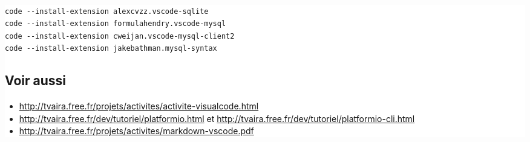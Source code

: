 ```
code --install-extension alexcvzz.vscode-sqlite
code --install-extension formulahendry.vscode-mysql
code --install-extension cweijan.vscode-mysql-client2
code --install-extension jakebathman.mysql-syntax
```

## Voir aussi

- http://tvaira.free.fr/projets/activites/activite-visualcode.html
- http://tvaira.free.fr/dev/tutoriel/platformio.html et http://tvaira.free.fr/dev/tutoriel/platformio-cli.html
- http://tvaira.free.fr/projets/activites/markdown-vscode.pdf

